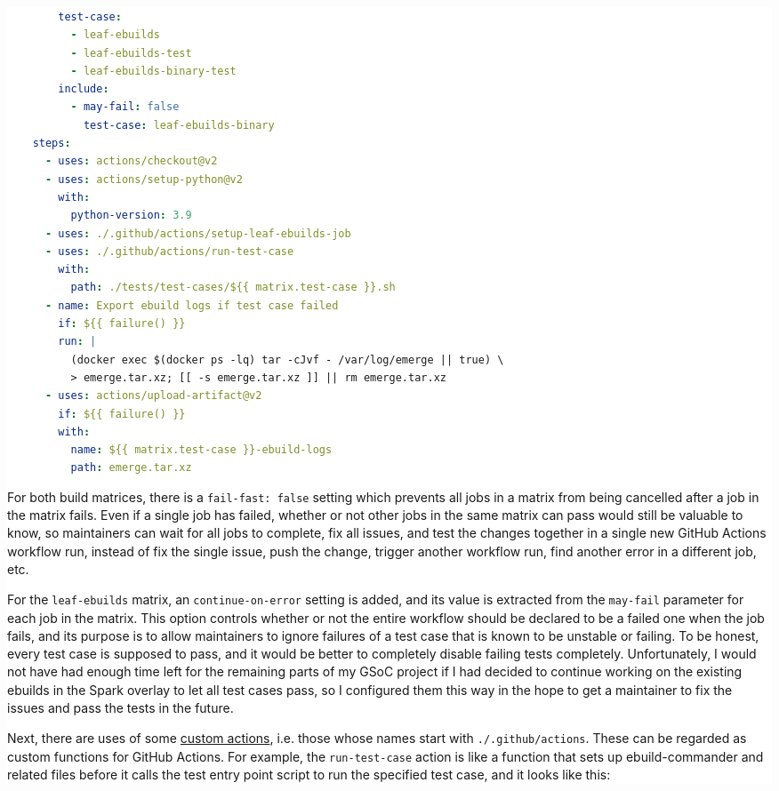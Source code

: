 ```yaml
        test-case:
          - leaf-ebuilds
          - leaf-ebuilds-test
          - leaf-ebuilds-binary-test
        include:
          - may-fail: false
            test-case: leaf-ebuilds-binary
    steps:
      - uses: actions/checkout@v2
      - uses: actions/setup-python@v2
        with:
          python-version: 3.9
      - uses: ./.github/actions/setup-leaf-ebuilds-job
      - uses: ./.github/actions/run-test-case
        with:
          path: ./tests/test-cases/${{ matrix.test-case }}.sh
      - name: Export ebuild logs if test case failed
        if: ${{ failure() }}
        run: |
          (docker exec $(docker ps -lq) tar -cJvf - /var/log/emerge || true) \
          > emerge.tar.xz; [[ -s emerge.tar.xz ]] || rm emerge.tar.xz
      - uses: actions/upload-artifact@v2
        if: ${{ failure() }}
        with:
          name: ${{ matrix.test-case }}-ebuild-logs
          path: emerge.tar.xz
```

For both build matrices, there is a `fail-fast: false` setting which prevents
all jobs in a matrix from being cancelled after a job in the matrix fails.
Even if a single job has failed, whether or not other jobs in the same matrix
can pass would still be valuable to know, so maintainers can wait for all jobs
to complete, fix all issues, and test the changes together in a single new
GitHub Actions workflow run, instead of fix the single issue, push the change,
trigger another workflow run, find another error in a different job, etc.

For the `leaf-ebuilds` matrix, an `continue-on-error` setting is added, and its
value is extracted from the `may-fail` parameter for each job in the matrix.
This option controls whether or not the entire workflow should be declared to
be a failed one when the job fails, and its purpose is to allow maintainers to
ignore failures of a test case that is known to be unstable or failing.  To be
honest, every test case is supposed to pass, and it would be better to
completely disable failing tests completely.  Unfortunately, I would not have
had enough time left for the remaining parts of my GSoC project if I had
decided to continue working on the existing ebuilds in the Spark overlay to let
all test cases pass, so I configured them this way in the hope to get a
maintainer to fix the issues and pass the tests in the future.

Next, there are uses of some [custom actions][gh-actions-custom-action], i.e.
those whose names start with `./.github/actions`.  These can be regarded as
custom functions for GitHub Actions.  For example, the `run-test-case` action
is like a function that sets up ebuild-commander and related files before it
calls the test entry point script to run the specified test case, and it looks
like this:


[spark-overlay]: https://github.com/6-6-6/spark-overlay
[depgraph-algos]: /2021/07/18/find-leaf-packages.html
[gentoo-github-pulse]: https://github.com/gentoo/gentoo/pulse/daily
[docker-gentoo-stage3]: https://hub.docker.com/r/gentoo/stage3
[gentoo-build-kt-src]: /2021/07/05/gentoo-build-kt-src.html
[gentoo-kt-inst]: https://wiki.gentoo.org/index.php?title=User:Leo3418/Kotlin&oldid=964989#Emerge
[ebuildtester]: https://github.com/nicolasbock/ebuildtester
[ebuild-cmder]: https://github.com/Leo3418/ebuild-commander
[ebuild-cmder-multi-config]: https://github.com/Leo3418/ebuild-commander/commit/a5b27f939e29d4c8ad28e9ed889a687ad5ef0abd
[pms-phase-order]: https://projects.gentoo.org/pms/8/pms.html#x1-1030009.2
[emerge-leaves]: https://github.com/6-6-6/spark-overlay/blob/e0c9ee570b1fe3e6248d75f6df7628f15417808c/tests/resources/leaf-ebuilds/emerge-leaves.sh
[gh-actions-runner-spec]: https://docs.github.com/en/actions/using-github-hosted-runners/about-github-hosted-runners#supported-runners-and-hardware-resources
[gh-actions-usage-limits]: https://docs.github.com/en/actions/reference/usage-limits-billing-and-administration#usage-limits
[gh-actions-jobs]: https://docs.github.com/en/actions/reference/workflow-syntax-for-github-actions#jobs
[gh-actions-jobs-matrix]: https://docs.github.com/en/actions/reference/workflow-syntax-for-github-actions#jobsjob_idstrategymatrix
[gh-actions-custom-action]: https://docs.github.com/en/actions/creating-actions/about-actions
[gh-actions-artifact]: https://docs.github.com/en/actions/guides/storing-workflow-data-as-artifacts
[gh-actions-schedule]: https://docs.github.com/en/actions/reference/events-that-trigger-workflows#scheduled-events
[jansi-commit]: https://gitweb.gentoo.org/repo/gentoo.git/commit/?id=2645590aff6683c94be7d83bc249896af05f12a0
[jansi-test]: https://github.com/Leo3418/gentoo/commit/e18e410e74a2a600a989bfd2b754f15d3f4173ef